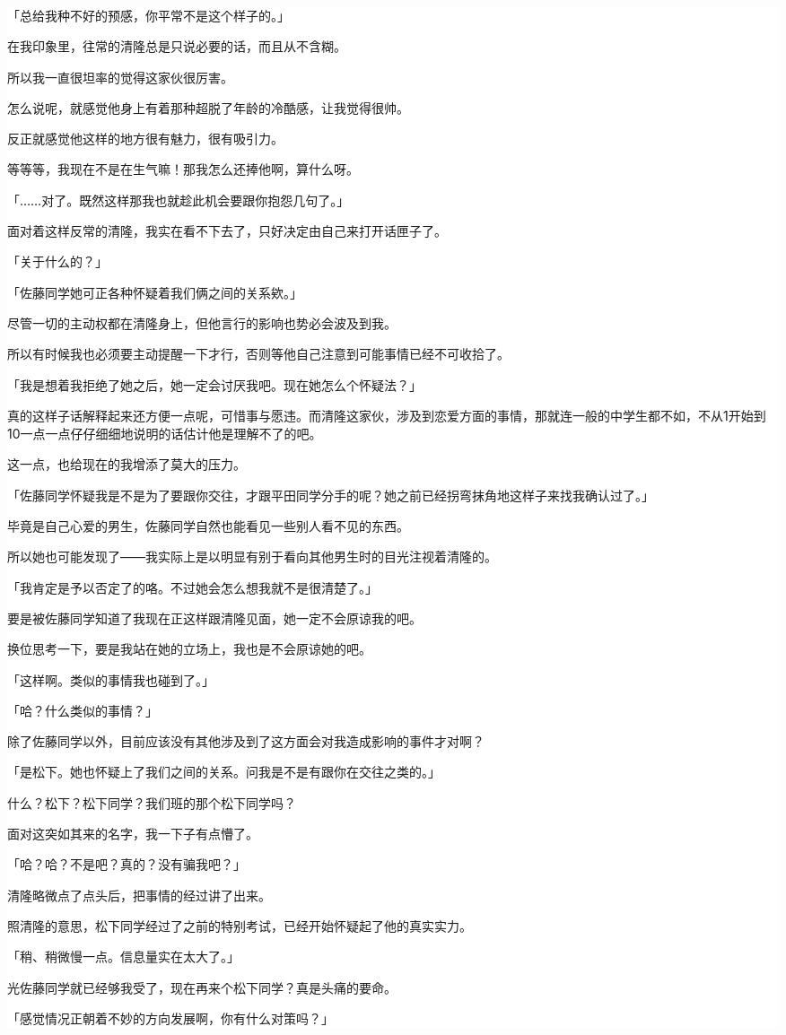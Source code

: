   「总给我种不好的预感，你平常不是这个样子的。」

  在我印象里，往常的清隆总是只说必要的话，而且从不含糊。

  所以我一直很坦率的觉得这家伙很厉害。

  怎么说呢，就感觉他身上有着那种超脱了年龄的冷酷感，让我觉得很帅。

  反正就感觉他这样的地方很有魅力，很有吸引力。

  等等等，我现在不是在生气嘛！那我怎么还捧他啊，算什么呀。

  「……对了。既然这样那我也就趁此机会要跟你抱怨几句了。」

  面对着这样反常的清隆，我实在看不下去了，只好决定由自己来打开话匣子了。

  「关于什么的？」

  「佐藤同学她可正各种怀疑着我们俩之间的关系欸。」

  尽管一切的主动权都在清隆身上，但他言行的影响也势必会波及到我。

  所以有时候我也必须要主动提醒一下才行，否则等他自己注意到可能事情已经不可收拾了。

  「我是想着我拒绝了她之后，她一定会讨厌我吧。现在她怎么个怀疑法？」

  真的这样子话解释起来还方便一点呢，可惜事与愿违。而清隆这家伙，涉及到恋爱方面的事情，那就连一般的中学生都不如，不从1开始到10一点一点仔仔细细地说明的话估计他是理解不了的吧。

  这一点，也给现在的我增添了莫大的压力。

  「佐藤同学怀疑我是不是为了要跟你交往，才跟平田同学分手的呢？她之前已经拐弯抹角地这样子来找我确认过了。」

  毕竟是自己心爱的男生，佐藤同学自然也能看见一些别人看不见的东西。

  所以她也可能发现了——我实际上是以明显有别于看向其他男生时的目光注视着清隆的。

  「我肯定是予以否定了的咯。不过她会怎么想我就不是很清楚了。」

  要是被佐藤同学知道了我现在正这样跟清隆见面，她一定不会原谅我的吧。

  换位思考一下，要是我站在她的立场上，我也是不会原谅她的吧。

  「这样啊。类似的事情我也碰到了。」

  「哈？什么类似的事情？」

  除了佐藤同学以外，目前应该没有其他涉及到了这方面会对我造成影响的事件才对啊？

  「是松下。她也怀疑上了我们之间的关系。问我是不是有跟你在交往之类的。」

  什么？松下？松下同学？我们班的那个松下同学吗？

  面对这突如其来的名字，我一下子有点懵了。

  「哈？哈？不是吧？真的？没有骗我吧？」

  清隆略微点了点头后，把事情的经过讲了出来。

  照清隆的意思，松下同学经过了之前的特别考试，已经开始怀疑起了他的真实实力。

  「稍、稍微慢一点。信息量实在太大了。」

  光佐藤同学就已经够我受了，现在再来个松下同学？真是头痛的要命。

  「感觉情况正朝着不妙的方向发展啊，你有什么对策吗？」
